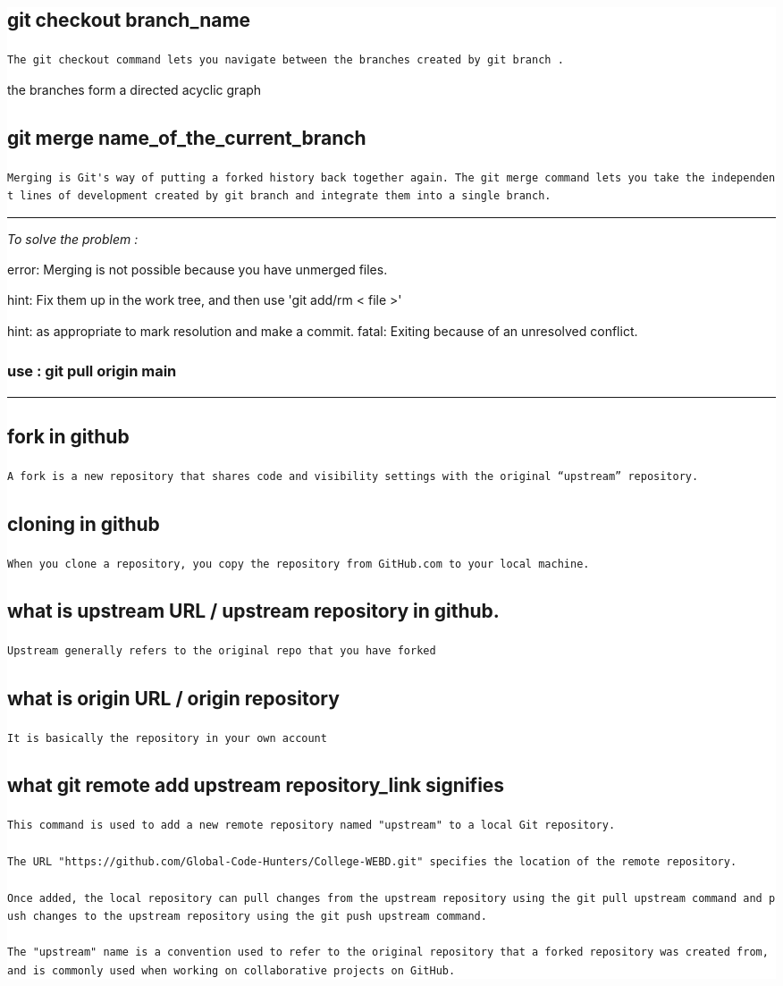 ## <strong>git checkout branch_name</strong>
    The git checkout command lets you navigate between the branches created by git branch .

the branches form a directed acyclic graph

## git merge  name_of_the_current_branch 
    Merging is Git's way of putting a forked history back together again. The git merge command lets you take the independent lines of development created by git branch and integrate them into a single branch.

---------------------------------------------------
<i>To solve the problem :</i>

error: Merging is not possible because you have unmerged files.

hint: Fix them up in the work tree, and then use 'git add/rm < file >'

hint: as appropriate to mark resolution and make a commit.
fatal: Exiting because of an unresolved conflict.

### use : git pull origin main
--------------------------------------

## fork in github
    A fork is a new repository that shares code and visibility settings with the original “upstream” repository.

## cloning in github
    When you clone a repository, you copy the repository from GitHub.com to your local machine.

## what is upstream URL / upstream repository in github.
    Upstream generally refers to the original repo that you have forked

## what is origin URL / origin repository
    It is basically the repository in your own account

## what git remote add upstream repository_link signifies

    This command is used to add a new remote repository named "upstream" to a local Git repository.

    The URL "https://github.com/Global-Code-Hunters/College-WEBD.git" specifies the location of the remote repository.

    Once added, the local repository can pull changes from the upstream repository using the git pull upstream command and push changes to the upstream repository using the git push upstream command.

    The "upstream" name is a convention used to refer to the original repository that a forked repository was created from, and is commonly used when working on collaborative projects on GitHub.

